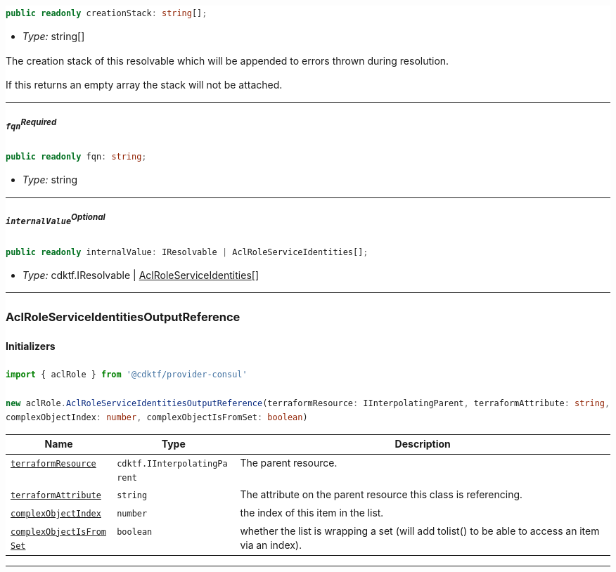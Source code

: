 ```typescript
public readonly creationStack: string[];
```

- *Type:* string[]

The creation stack of this resolvable which will be appended to errors thrown during resolution.

If this returns an empty array the stack will not be attached.

---

##### `fqn`<sup>Required</sup> <a name="fqn" id="@cdktf/provider-consul.aclRole.AclRoleServiceIdentitiesList.property.fqn"></a>

```typescript
public readonly fqn: string;
```

- *Type:* string

---

##### `internalValue`<sup>Optional</sup> <a name="internalValue" id="@cdktf/provider-consul.aclRole.AclRoleServiceIdentitiesList.property.internalValue"></a>

```typescript
public readonly internalValue: IResolvable | AclRoleServiceIdentities[];
```

- *Type:* cdktf.IResolvable | <a href="#@cdktf/provider-consul.aclRole.AclRoleServiceIdentities">AclRoleServiceIdentities</a>[]

---


### AclRoleServiceIdentitiesOutputReference <a name="AclRoleServiceIdentitiesOutputReference" id="@cdktf/provider-consul.aclRole.AclRoleServiceIdentitiesOutputReference"></a>

#### Initializers <a name="Initializers" id="@cdktf/provider-consul.aclRole.AclRoleServiceIdentitiesOutputReference.Initializer"></a>

```typescript
import { aclRole } from '@cdktf/provider-consul'

new aclRole.AclRoleServiceIdentitiesOutputReference(terraformResource: IInterpolatingParent, terraformAttribute: string, complexObjectIndex: number, complexObjectIsFromSet: boolean)
```

| **Name** | **Type** | **Description** |
| --- | --- | --- |
| <code><a href="#@cdktf/provider-consul.aclRole.AclRoleServiceIdentitiesOutputReference.Initializer.parameter.terraformResource">terraformResource</a></code> | <code>cdktf.IInterpolatingParent</code> | The parent resource. |
| <code><a href="#@cdktf/provider-consul.aclRole.AclRoleServiceIdentitiesOutputReference.Initializer.parameter.terraformAttribute">terraformAttribute</a></code> | <code>string</code> | The attribute on the parent resource this class is referencing. |
| <code><a href="#@cdktf/provider-consul.aclRole.AclRoleServiceIdentitiesOutputReference.Initializer.parameter.complexObjectIndex">complexObjectIndex</a></code> | <code>number</code> | the index of this item in the list. |
| <code><a href="#@cdktf/provider-consul.aclRole.AclRoleServiceIdentitiesOutputReference.Initializer.parameter.complexObjectIsFromSet">complexObjectIsFromSet</a></code> | <code>boolean</code> | whether the list is wrapping a set (will add tolist() to be able to access an item via an index). |

---